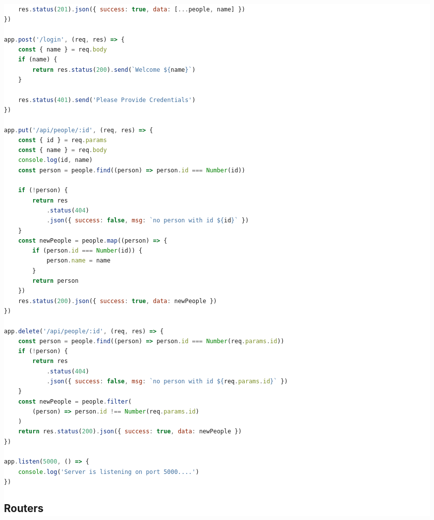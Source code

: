 ```jsx
    res.status(201).json({ success: true, data: [...people, name] })
})

app.post('/login', (req, res) => {
    const { name } = req.body
    if (name) {
        return res.status(200).send(`Welcome ${name}`)
    }

    res.status(401).send('Please Provide Credentials')
})

app.put('/api/people/:id', (req, res) => {
    const { id } = req.params
    const { name } = req.body
    console.log(id, name)
    const person = people.find((person) => person.id === Number(id))

    if (!person) {
        return res
            .status(404)
            .json({ success: false, msg: `no person with id ${id}` })
    }
    const newPeople = people.map((person) => {
        if (person.id === Number(id)) {
            person.name = name
        }
        return person
    })
    res.status(200).json({ success: true, data: newPeople })
})

app.delete('/api/people/:id', (req, res) => {
    const person = people.find((person) => person.id === Number(req.params.id))
    if (!person) {
        return res
            .status(404)
            .json({ success: false, msg: `no person with id ${req.params.id}` })
    }
    const newPeople = people.filter(
        (person) => person.id !== Number(req.params.id)
    )
    return res.status(200).json({ success: true, data: newPeople })
})

app.listen(5000, () => {
    console.log('Server is listening on port 5000....')
})
```

## Routers
